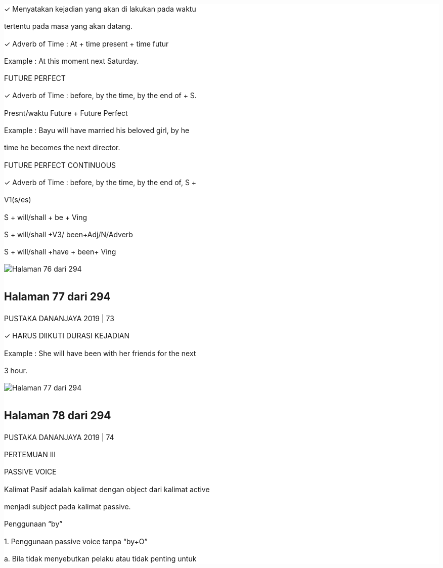 ✓ Menyatakan kejadian yang akan di lakukan pada waktu

tertentu pada masa yang akan datang.

✓ Adverb of Time : At + time present + time futur

Example : At this moment next Saturday.

FUTURE PERFECT

✓ Adverb of Time : before, by the time, by the end of + S.

Presnt/waktu Future + Future Perfect

Example : Bayu will have married his beloved girl, by he

time he becomes the next director.

FUTURE PERFECT CONTINUOUS

✓ Adverb of Time : before, by the time, by the end of, S +

V1(s/es)

S + will/shall + be + Ving

S + will/shall +V3/ been+Adj/N/Adverb

S + will/shall +have + been+ Ving

![Halaman 76 dari 294](blob:https://drive.google.com/2171ff34-7791-455b-8758-62b704bf64a6)

Halaman 77 dari 294
-------------------

PUSTAKA DANANJAYA 2019 | 73

✓ HARUS DIIKUTI DURASI KEJADIAN

Example : She will have been with her friends for the next

3 hour.

![Halaman 77 dari 294](blob:https://drive.google.com/24a95c7f-0ea1-43a0-8a8c-c3a60bbab477)

Halaman 78 dari 294
-------------------

PUSTAKA DANANJAYA 2019 | 74

PERTEMUAN III

PASSIVE VOICE

Kalimat Pasif adalah kalimat dengan object dari kalimat active

menjadi subject pada kalimat passive.

Penggunaan “by”

1\. Penggunaan passive voice tanpa “by+O”

a. Bila tidak menyebutkan pelaku atau tidak penting untuk
